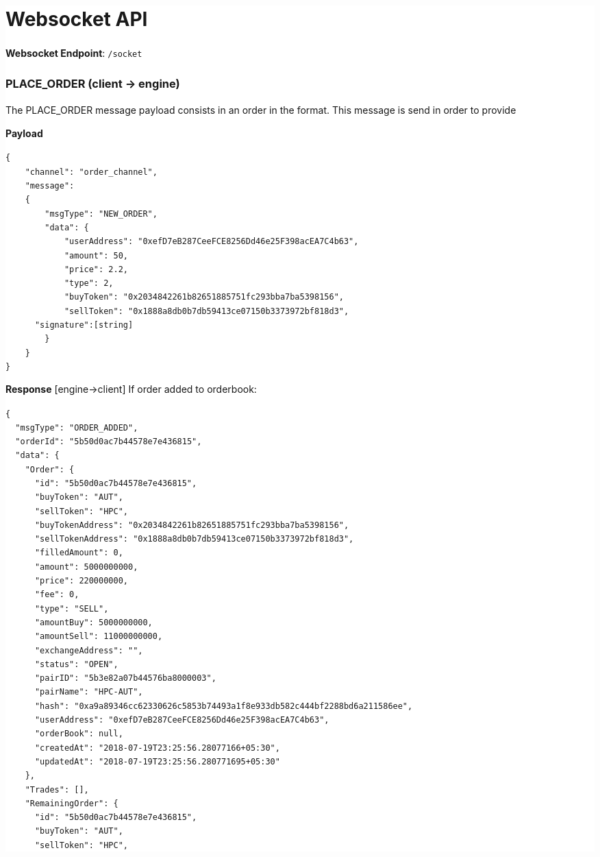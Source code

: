 # Websocket API

**Websocket Endpoint**: `/socket` 

### PLACE_ORDER (client -> engine)

The PLACE_ORDER message payload consists in an order in the  format. This
message is send in order to provide

**Payload**
```
{
	"channel": "order_channel",
	"message": 
	{
		"msgType": "NEW_ORDER",
		"data": {
			"userAddress": "0xefD7eB287CeeFCE8256Dd46e25F398acEA7C4b63",
			"amount": 50,
			"price": 2.2,
			"type": 2,
			"buyToken": "0x2034842261b82651885751fc293bba7ba5398156",
			"sellToken": "0x1888a8db0b7db59413ce07150b3373972bf818d3",
      "signature":[string]
		}
	}
}
```
**Response** [engine->client]
If order added to orderbook: 

```
{
  "msgType": "ORDER_ADDED",
  "orderId": "5b50d0ac7b44578e7e436815",
  "data": {
    "Order": {
      "id": "5b50d0ac7b44578e7e436815",
      "buyToken": "AUT",
      "sellToken": "HPC",
      "buyTokenAddress": "0x2034842261b82651885751fc293bba7ba5398156",
      "sellTokenAddress": "0x1888a8db0b7db59413ce07150b3373972bf818d3",
      "filledAmount": 0,
      "amount": 5000000000,
      "price": 220000000,
      "fee": 0,
      "type": "SELL",
      "amountBuy": 5000000000,
      "amountSell": 11000000000,
      "exchangeAddress": "",
      "status": "OPEN",
      "pairID": "5b3e82a07b44576ba8000003",
      "pairName": "HPC-AUT",
      "hash": "0xa9a89346cc62330626c5853b74493a1f8e933db582c444bf2288bd6a211586ee",
      "userAddress": "0xefD7eB287CeeFCE8256Dd46e25F398acEA7C4b63",
      "orderBook": null,
      "createdAt": "2018-07-19T23:25:56.28077166+05:30",
      "updatedAt": "2018-07-19T23:25:56.280771695+05:30"
    },
    "Trades": [],
    "RemainingOrder": {
      "id": "5b50d0ac7b44578e7e436815",
      "buyToken": "AUT",
      "sellToken": "HPC",
```
